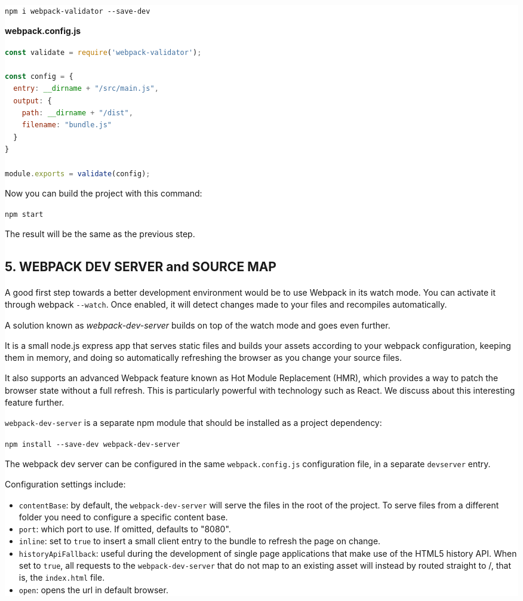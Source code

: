 ```
npm i webpack-validator --save-dev
```

**webpack.config.js**

```javascript
const validate = require('webpack-validator');

const config = {
  entry: __dirname + "/src/main.js",
  output: {
    path: __dirname + "/dist",
    filename: "bundle.js"
  }
}

module.exports = validate(config);
```

Now you can build the project with this command:

```
npm start
```  

The result will be the same as the previous step.

## <a name="dev"></a>5. WEBPACK DEV SERVER and SOURCE MAP ##

A good first step towards a better development environment would be to use Webpack in its watch mode. You can activate it through webpack `--watch`. Once enabled, it will detect changes made to your files and recompiles automatically.

A solution known as _webpack-dev-server_ builds on top of the watch mode and goes even further.

It is a small node.js express app that serves static files and builds your assets according to your webpack configuration, keeping them in memory, and doing so automatically refreshing the browser as you change your source files.

It also supports an advanced Webpack feature known as Hot Module Replacement (HMR), which provides a way to patch the browser state without a full refresh. This is particularly powerful with technology such as React. We discuss about this interesting feature further.

`webpack-dev-server` is a separate npm module that should be installed as a project dependency:

```
npm install --save-dev webpack-dev-server
```

The webpack dev server can be configured in the same `webpack.config.js` configuration file, in a separate
`devserver` entry.

Configuration settings include:

- `contentBase`: by default, the `webpack-dev-server` will serve the files in the root of the project. To serve files from a different folder you need to configure a specific content base.
- `port`: which port to use. If omitted, defaults to "8080".
- `inline`: set to `true` to insert a small client entry to the bundle to refresh the page on change.
- `historyApiFallback`: useful during the development of single page applications that make use of the HTML5 history API. When set to `true`, all requests to the `webpack-dev-server` that do not map to an existing asset will instead by routed straight to /, that is, the `index.html` file.
- `open`: opens the url in default browser.
